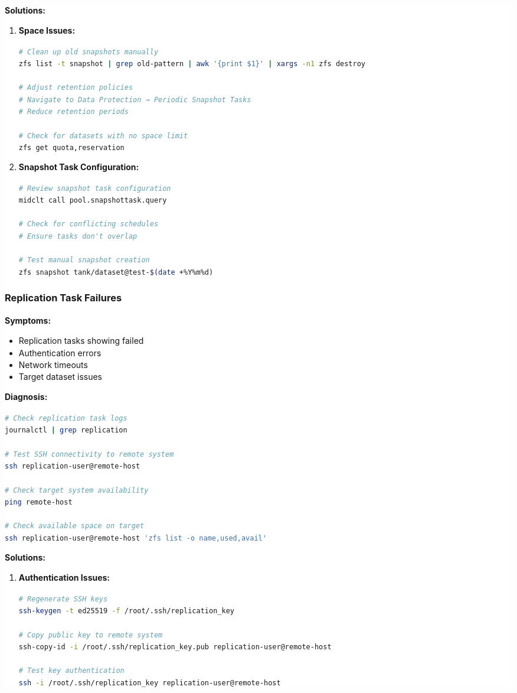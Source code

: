 **Solutions:**

1. **Space Issues:**
   ```bash
   # Clean up old snapshots manually
   zfs list -t snapshot | grep old-pattern | awk '{print $1}' | xargs -n1 zfs destroy
   
   # Adjust retention policies
   # Navigate to Data Protection → Periodic Snapshot Tasks
   # Reduce retention periods
   
   # Check for datasets with no space limit
   zfs get quota,reservation
   ```

2. **Snapshot Task Configuration:**
   ```bash
   # Review snapshot task configuration
   midclt call pool.snapshottask.query
   
   # Check for conflicting schedules
   # Ensure tasks don't overlap
   
   # Test manual snapshot creation
   zfs snapshot tank/dataset@test-$(date +%Y%m%d)
   ```

### Replication Task Failures

**Symptoms:**
- Replication tasks showing failed
- Authentication errors
- Network timeouts
- Target dataset issues

**Diagnosis:**
```bash
# Check replication task logs
journalctl | grep replication

# Test SSH connectivity to remote system
ssh replication-user@remote-host

# Check target system availability
ping remote-host

# Check available space on target
ssh replication-user@remote-host 'zfs list -o name,used,avail'
```

**Solutions:**

1. **Authentication Issues:**
   ```bash
   # Regenerate SSH keys
   ssh-keygen -t ed25519 -f /root/.ssh/replication_key
   
   # Copy public key to remote system
   ssh-copy-id -i /root/.ssh/replication_key.pub replication-user@remote-host
   
   # Test key authentication
   ssh -i /root/.ssh/replication_key replication-user@remote-host
   ```
